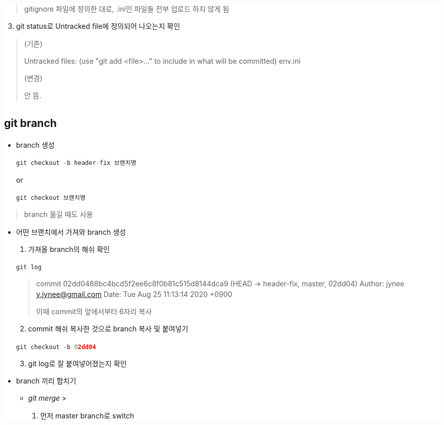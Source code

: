   > gitignore 파일에 정의한 대로, .ini인 파일들 전부 업로드 하지 않게 됨

  3. git status로 Untracked file에 정의되어 나오는지 확인

  > (기존)
  >
  > Untracked files:
  >   (use "git add \<file>..." to include in what will be committed)
  >         env.ini
  >
  > (변경)
  >
  > 안 뜸.



## git branch



* branch 생성

  ```python
  git checkout -b header-fix 브랜치명
  ```

  or 

  ```python
  git checkout 브랜치명
  ```

> branch 옮길 때도 사용

* 어떤 브랜치에서 가져와 branch 생성

  1. 가져올 branch의 해쉬 확인

  ```python
  git log
  ```

  > commit 02dd0488bc4bcd5f2ee6c8f0b81c515d8144dca9 (HEAD -> header-fix, master, 02dd04)
  > Author: jynee <y.jynee@gmail.com>
  > Date:   Tue Aug 25 11:13:14 2020 +0900
  >
  > 이때 commit의 앞에서부터 6자리 복사

  2. commit 해쉬 복사한 것으로 branch 복사 및 붙여넣기

  ```python
  git checkout -b 02dd04
  ```

  3. git log로 잘 붙여넣어졌는지 확인

* branch 끼리 합치기

  * *git merge* > 

      1. 먼저 master branch로 switch
